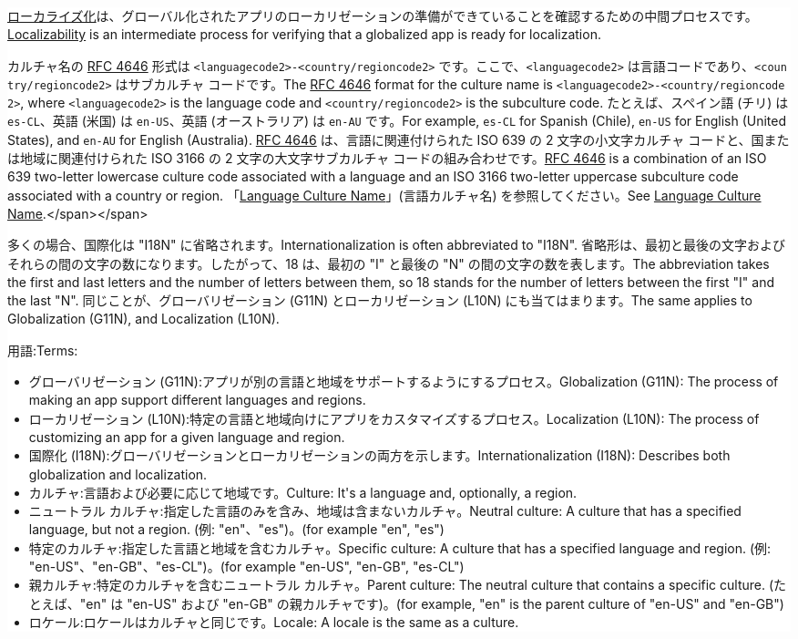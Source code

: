 <span data-ttu-id="8c6a0-315">[ローカライズ化](/dotnet/standard/globalization-localization/localizability-review)は、グローバル化されたアプリのローカリゼーションの準備ができていることを確認するための中間プロセスです。</span><span class="sxs-lookup"><span data-stu-id="8c6a0-315">[Localizability](/dotnet/standard/globalization-localization/localizability-review) is an intermediate process for verifying that a globalized app is ready for localization.</span></span>

<span data-ttu-id="8c6a0-316">カルチャ名の [RFC 4646](https://www.ietf.org/rfc/rfc4646.txt) 形式は `<languagecode2>-<country/regioncode2>` です。ここで、`<languagecode2>` は言語コードであり、`<country/regioncode2>` はサブカルチャ コードです。</span><span class="sxs-lookup"><span data-stu-id="8c6a0-316">The [RFC 4646](https://www.ietf.org/rfc/rfc4646.txt) format for the culture name is `<languagecode2>-<country/regioncode2>`, where `<languagecode2>` is the language code and `<country/regioncode2>` is the subculture code.</span></span> <span data-ttu-id="8c6a0-317">たとえば、スペイン語 (チリ) は `es-CL`、英語 (米国) は `en-US`、英語 (オーストラリア) は `en-AU` です。</span><span class="sxs-lookup"><span data-stu-id="8c6a0-317">For example, `es-CL` for Spanish (Chile), `en-US` for English (United States), and `en-AU` for English (Australia).</span></span> <span data-ttu-id="8c6a0-318">[RFC 4646](https://www.ietf.org/rfc/rfc4646.txt) は、言語に関連付けられた ISO 639 の 2 文字の小文字カルチャ コードと、国または地域に関連付けられた ISO 3166 の 2 文字の大文字サブカルチャ コードの組み合わせです。</span><span class="sxs-lookup"><span data-stu-id="8c6a0-318">[RFC 4646](https://www.ietf.org/rfc/rfc4646.txt) is a combination of an ISO 639 two-letter lowercase culture code associated with a language and an ISO 3166 two-letter uppercase subculture code associated with a country or region.</span></span> <span data-ttu-id="8c6a0-319">「[Language Culture Name](https://msdn.microsoft.com/library/ee825488(v=cs.20).aspx)」(言語カルチャ名) を参照してください。</span><span class="sxs-lookup"><span data-stu-id="8c6a0-319">See [Language Culture Name](https://msdn.microsoft.com/library/ee825488(v=cs.20).aspx).</span></span>

<span data-ttu-id="8c6a0-320">多くの場合、国際化は "I18N" に省略されます。</span><span class="sxs-lookup"><span data-stu-id="8c6a0-320">Internationalization is often abbreviated to "I18N".</span></span> <span data-ttu-id="8c6a0-321">省略形は、最初と最後の文字およびそれらの間の文字の数になります。したがって、18 は、最初の "I" と最後の "N" の間の文字の数を表します。</span><span class="sxs-lookup"><span data-stu-id="8c6a0-321">The abbreviation takes the first and last letters and the number of letters between them, so 18 stands for the number of letters between the first "I" and the last "N".</span></span> <span data-ttu-id="8c6a0-322">同じことが、グローバリゼーション (G11N) とローカリゼーション (L10N) にも当てはまります。</span><span class="sxs-lookup"><span data-stu-id="8c6a0-322">The same applies to Globalization (G11N), and Localization (L10N).</span></span>

<span data-ttu-id="8c6a0-323">用語:</span><span class="sxs-lookup"><span data-stu-id="8c6a0-323">Terms:</span></span>

* <span data-ttu-id="8c6a0-324">グローバリゼーション (G11N):アプリが別の言語と地域をサポートするようにするプロセス。</span><span class="sxs-lookup"><span data-stu-id="8c6a0-324">Globalization (G11N): The process of making an app support different languages and regions.</span></span>
* <span data-ttu-id="8c6a0-325">ローカリゼーション (L10N):特定の言語と地域向けにアプリをカスタマイズするプロセス。</span><span class="sxs-lookup"><span data-stu-id="8c6a0-325">Localization (L10N): The process of customizing an app for a given language and region.</span></span>
* <span data-ttu-id="8c6a0-326">国際化 (I18N):グローバリゼーションとローカリゼーションの両方を示します。</span><span class="sxs-lookup"><span data-stu-id="8c6a0-326">Internationalization (I18N): Describes both globalization and localization.</span></span>
* <span data-ttu-id="8c6a0-327">カルチャ:言語および必要に応じて地域です。</span><span class="sxs-lookup"><span data-stu-id="8c6a0-327">Culture: It's a language and, optionally, a region.</span></span>
* <span data-ttu-id="8c6a0-328">ニュートラル カルチャ:指定した言語のみを含み、地域は含まないカルチャ。</span><span class="sxs-lookup"><span data-stu-id="8c6a0-328">Neutral culture: A culture that has a specified language, but not a region.</span></span> <span data-ttu-id="8c6a0-329">(例: "en"、"es")。</span><span class="sxs-lookup"><span data-stu-id="8c6a0-329">(for example "en", "es")</span></span>
* <span data-ttu-id="8c6a0-330">特定のカルチャ:指定した言語と地域を含むカルチャ。</span><span class="sxs-lookup"><span data-stu-id="8c6a0-330">Specific culture: A culture that has a specified language and region.</span></span> <span data-ttu-id="8c6a0-331">(例: "en-US"、"en-GB"、"es-CL")。</span><span class="sxs-lookup"><span data-stu-id="8c6a0-331">(for example "en-US", "en-GB", "es-CL")</span></span>
* <span data-ttu-id="8c6a0-332">親カルチャ:特定のカルチャを含むニュートラル カルチャ。</span><span class="sxs-lookup"><span data-stu-id="8c6a0-332">Parent culture: The neutral culture that contains a specific culture.</span></span> <span data-ttu-id="8c6a0-333">(たとえば、"en" は "en-US" および "en-GB" の親カルチャです)。</span><span class="sxs-lookup"><span data-stu-id="8c6a0-333">(for example, "en" is the parent culture of "en-US" and "en-GB")</span></span>
* <span data-ttu-id="8c6a0-334">ロケール:ロケールはカルチャと同じです。</span><span class="sxs-lookup"><span data-stu-id="8c6a0-334">Locale: A locale is the same as a culture.</span></span>
